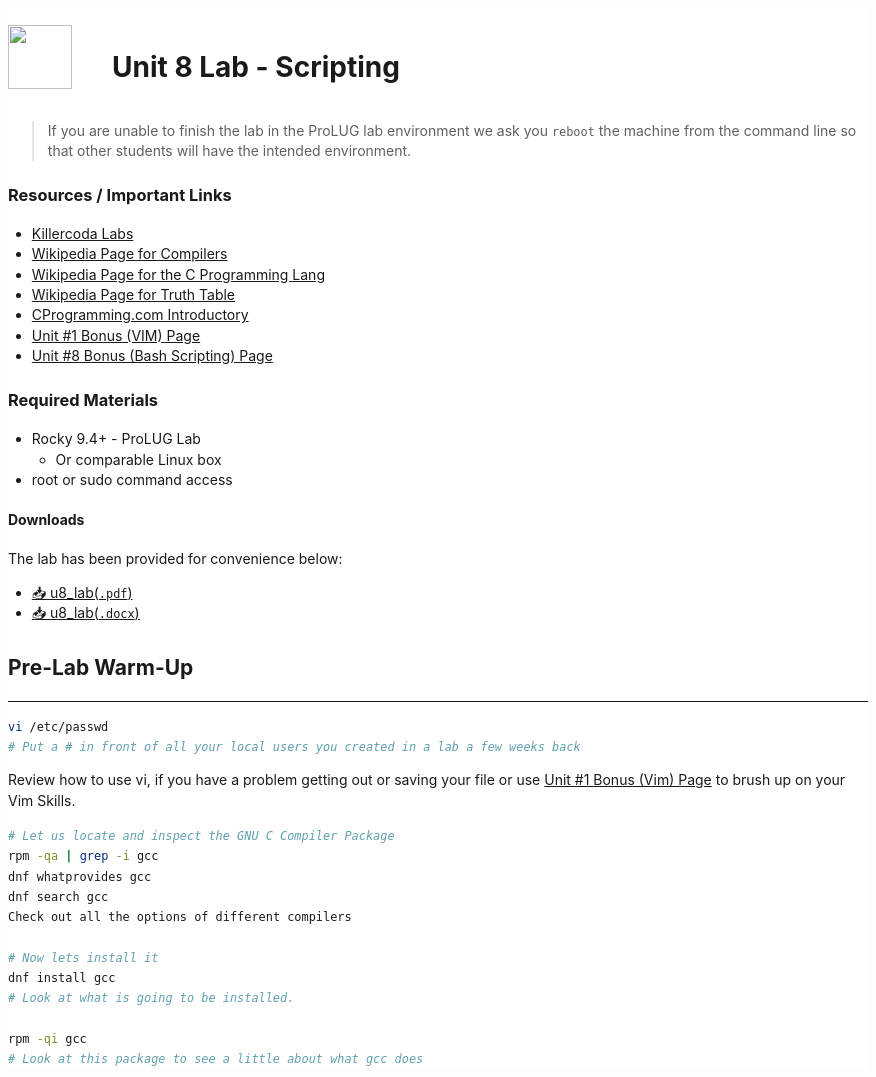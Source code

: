 <head>
    <style> .flex-container { display: flex; align-items: center; gap: 20px; } </style>
</head>
<div class="flex-container">
        <img src="https://github.com/ProfessionalLinuxUsersGroup/img/blob/main/Assets/Logos/ProLUG_Round_Transparent_LOGO.png?raw=true" width="64" height="64">
    <p>
        <h1>Unit 8 Lab - Scripting</h1>
    </p>
</div>

<blockquote>

If you are unable to finish the lab in the ProLUG lab environment we ask you `reboot`
the machine from the command line so that other students will have the intended environment.

</blockquote>

### Resources / Important Links

- [Killercoda Labs](https://killercoda.com/learn)
- [Wikipedia Page for Compilers](https://en.wikipedia.org/wiki/Compiler)
- [Wikipedia Page for the C Programming Lang](<https://en.wikipedia.org/wiki/C_(programming_language)>)
- [Wikipedia Page for Truth Table](https://en.wikipedia.org/wiki/Truth_table)
- [CProgramming.com Introductory](http://www.cprogramming.com/tutorial/c-tutorial.html)
- [Unit #1 Bonus (VIM) Page](https://professionallinuxusersgroup.github.io/lac/u1b.html)
- [Unit #8 Bonus (Bash Scripting) Page](https://professionallinuxusersgroup.github.io/lac/u8b.html)

### Required Materials

- Rocky 9.4+ - ProLUG Lab
  - Or comparable Linux box
- root or sudo command access

#### Downloads

The lab has been provided for convenience below:

- <a href="./assets/downloads/u8/u8_lab.pdf" target="_blank" download>📥 u8_lab(`.pdf`)</a>
- <a href="./assets/downloads/u8/u8_lab.docx" target="_blank" download>📥 u8_lab(`.docx`)</a>

## Pre-Lab Warm-Up

---

```bash
vi /etc/passwd
# Put a # in front of all your local users you created in a lab a few weeks back
```

Review how to use vi, if you have a problem getting out or saving your file or use [Unit #1 Bonus (Vim) Page](https://professionallinuxusersgroup.github.io/lac/u1b.html) to brush up on your Vim Skills.

```bash
# Let us locate and inspect the GNU C Compiler Package
rpm -qa | grep -i gcc
dnf whatprovides gcc
dnf search gcc
Check out all the options of different compilers

# Now lets install it
dnf install gcc
# Look at what is going to be installed.

rpm -qi gcc
# Look at this package to see a little about what gcc does
```
